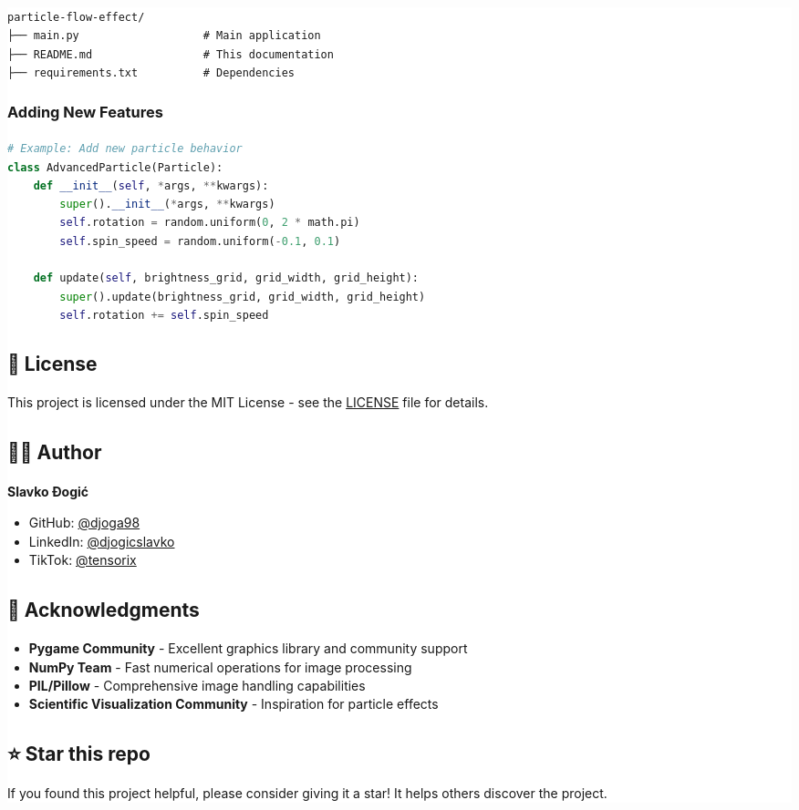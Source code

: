 ```
particle-flow-effect/
├── main.py                   # Main application
├── README.md                 # This documentation
├── requirements.txt          # Dependencies
```

### Adding New Features

```python
# Example: Add new particle behavior
class AdvancedParticle(Particle):
    def __init__(self, *args, **kwargs):
        super().__init__(*args, **kwargs)
        self.rotation = random.uniform(0, 2 * math.pi)
        self.spin_speed = random.uniform(-0.1, 0.1)

    def update(self, brightness_grid, grid_width, grid_height):
        super().update(brightness_grid, grid_width, grid_height)
        self.rotation += self.spin_speed
```

## 📄 License

This project is licensed under the MIT License - see the [LICENSE](../../LICENSE) file for details.

## 👨‍💻 Author

**Slavko Đogić**

- GitHub: [@djoga98](https://github.com/djoga98)
- LinkedIn: [@djogicslavko](https://linkedin.com/in/djogicslavko)
- TikTok: [@tensorix](https://tiktok.com/@tensorix)

## 🙏 Acknowledgments

- **Pygame Community** - Excellent graphics library and community support
- **NumPy Team** - Fast numerical operations for image processing
- **PIL/Pillow** - Comprehensive image handling capabilities
- **Scientific Visualization Community** - Inspiration for particle effects

## ⭐ Star this repo

If you found this project helpful, please consider giving it a star! It helps others discover the project.
